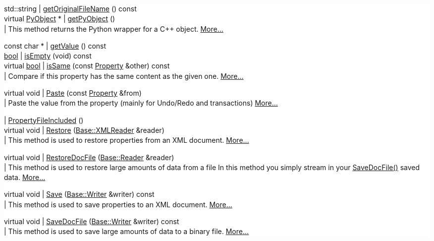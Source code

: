 std::string | [getOriginalFileName](../../d2/db3/classApp_1_1PropertyFileIncluded.html#a35bbec79184ede0db21bf1f7322e9eb7) () const  
virtual [PyObject](../../df/d1b/classPyObject.html) * | [getPyObject](../../d2/db3/classApp_1_1PropertyFileIncluded.html#a6b927db483c9f01bd4cfca56fabfbd7f) ()  
| This method returns the Python wrapper for a C++ object.
[More...](../../d2/db3/classApp_1_1PropertyFileIncluded.html#a6b927db483c9f01bd4cfca56fabfbd7f)  
  
const char * | [getValue](../../d2/db3/classApp_1_1PropertyFileIncluded.html#ae1079cece76c8aa298541ed243cfdbef) () const  
[bool](../../d9/db9/classbool.html) | [isEmpty](../../d2/db3/classApp_1_1PropertyFileIncluded.html#a5e2ee981e19cd7df32fe99f6fbe5114d) (void) const  
virtual [bool](../../d9/db9/classbool.html) | [isSame](../../d2/db3/classApp_1_1PropertyFileIncluded.html#a048b1c82d308cbef3911301fd596c4ef) (const [Property](../../d0/da9/classApp_1_1Property.html) &other) const  
| Compare if this property has the same content as the given one.
[More...](../../d2/db3/classApp_1_1PropertyFileIncluded.html#a048b1c82d308cbef3911301fd596c4ef)  
  
virtual void | [Paste](../../d2/db3/classApp_1_1PropertyFileIncluded.html#a5598d54beecd9857ffe43b17aa0e8a4e) (const [Property](../../d0/da9/classApp_1_1Property.html) &from)  
| Paste the value from the property (mainly for Undo/Redo and transactions)
[More...](../../d2/db3/classApp_1_1PropertyFileIncluded.html#a5598d54beecd9857ffe43b17aa0e8a4e)  
  
|
[PropertyFileIncluded](../../d2/db3/classApp_1_1PropertyFileIncluded.html#aaaf895d521778c6f82c8cb315f9d4865)
()  
virtual void | [Restore](../../d2/db3/classApp_1_1PropertyFileIncluded.html#a476ae4b35c3a21c78336ed0877de0ebd) ([Base::XMLReader](../../dc/d95/classBase_1_1XMLReader.html) &reader)  
| This method is used to restore properties from an XML document.
[More...](../../d2/db3/classApp_1_1PropertyFileIncluded.html#a476ae4b35c3a21c78336ed0877de0ebd)  
  
virtual void | [RestoreDocFile](../../d2/db3/classApp_1_1PropertyFileIncluded.html#abaa879168b2300ffb4fdb20d3fdd4ef0) ([Base::Reader](../../d1/d1f/classBase_1_1Reader.html) &reader)  
| This method is used to restore large amounts of data from a file In this
method you simply stream in your
[SaveDocFile()](../../d2/db3/classApp_1_1PropertyFileIncluded.html#aa23e081d9346621336c5c258f40c4a82
"This method is used to save large amounts of data to a binary file.") saved
data.
[More...](../../d2/db3/classApp_1_1PropertyFileIncluded.html#abaa879168b2300ffb4fdb20d3fdd4ef0)  
  
virtual void | [Save](../../d2/db3/classApp_1_1PropertyFileIncluded.html#a91d153116cb6f83444cc0a3cac3673a8) ([Base::Writer](../../dd/d4d/classBase_1_1Writer.html) &writer) const  
| This method is used to save properties to an XML document.
[More...](../../d2/db3/classApp_1_1PropertyFileIncluded.html#a91d153116cb6f83444cc0a3cac3673a8)  
  
virtual void | [SaveDocFile](../../d2/db3/classApp_1_1PropertyFileIncluded.html#aa23e081d9346621336c5c258f40c4a82) ([Base::Writer](../../dd/d4d/classBase_1_1Writer.html) &writer) const  
| This method is used to save large amounts of data to a binary file.
[More...](../../d2/db3/classApp_1_1PropertyFileIncluded.html#aa23e081d9346621336c5c258f40c4a82)  
  